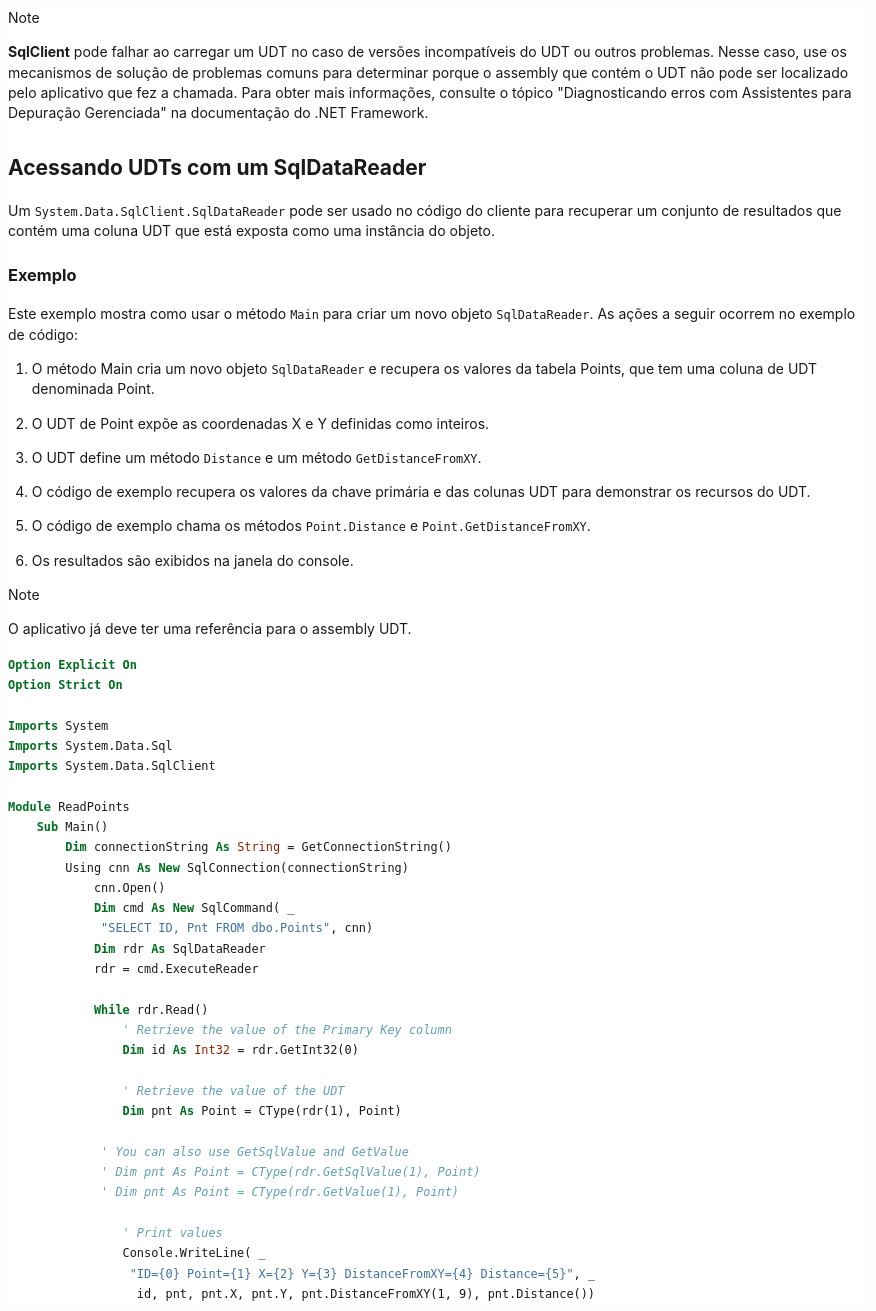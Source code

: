 > [!NOTE]  
>  **SqlClient** pode falhar ao carregar um UDT no caso de versões incompatíveis do UDT ou outros problemas. Nesse caso, use os mecanismos de solução de problemas comuns para determinar porque o assembly que contém o UDT não pode ser localizado pelo aplicativo que fez a chamada. Para obter mais informações, consulte o tópico "Diagnosticando erros com Assistentes para Depuração Gerenciada" na documentação do .NET Framework.  
  
## <a name="accessing-udts-with-a-sqldatareader"></a>Acessando UDTs com um SqlDataReader  
 Um `System.Data.SqlClient.SqlDataReader` pode ser usado no código do cliente para recuperar um conjunto de resultados que contém uma coluna UDT que está exposta como uma instância do objeto.  
  
### <a name="example"></a>Exemplo  
 Este exemplo mostra como usar o método `Main` para criar um novo objeto `SqlDataReader`. As ações a seguir ocorrem no exemplo de código:  
  
1.  O método Main cria um novo objeto `SqlDataReader` e recupera os valores da tabela Points, que tem uma coluna de UDT denominada Point.  
  
2.  O UDT de Point expõe as coordenadas X e Y definidas como inteiros.  
  
3.  O UDT define um método `Distance` e um método `GetDistanceFromXY`.  
  
4.  O código de exemplo recupera os valores da chave primária e das colunas UDT para demonstrar os recursos do UDT.  
  
5.  O código de exemplo chama os métodos `Point.Distance` e `Point.GetDistanceFromXY`.  
  
6.  Os resultados são exibidos na janela do console.  
  
> [!NOTE]  
>  O aplicativo já deve ter uma referência para o assembly UDT.  
  
```vb  
Option Explicit On  
Option Strict On  
  
Imports System  
Imports System.Data.Sql  
Imports System.Data.SqlClient  
  
Module ReadPoints  
    Sub Main()  
        Dim connectionString As String = GetConnectionString()  
        Using cnn As New SqlConnection(connectionString)  
            cnn.Open()  
            Dim cmd As New SqlCommand( _  
             "SELECT ID, Pnt FROM dbo.Points", cnn)  
            Dim rdr As SqlDataReader  
            rdr = cmd.ExecuteReader  
  
            While rdr.Read()  
                ' Retrieve the value of the Primary Key column  
                Dim id As Int32 = rdr.GetInt32(0)  
  
                ' Retrieve the value of the UDT  
                Dim pnt As Point = CType(rdr(1), Point)  
  
             ' You can also use GetSqlValue and GetValue  
             ' Dim pnt As Point = CType(rdr.GetSqlValue(1), Point)  
             ' Dim pnt As Point = CType(rdr.GetValue(1), Point)  
  
                ' Print values  
                Console.WriteLine( _  
                 "ID={0} Point={1} X={2} Y={3} DistanceFromXY={4} Distance={5}", _  
                  id, pnt, pnt.X, pnt.Y, pnt.DistanceFromXY(1, 9), pnt.Distance())  
```